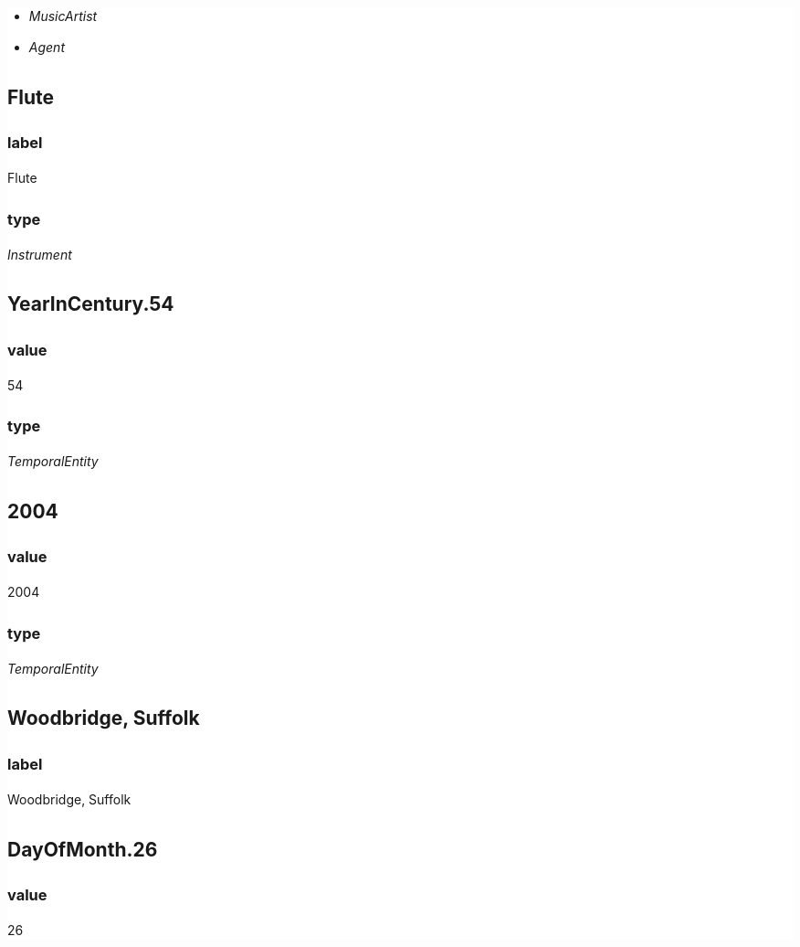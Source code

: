  - *MusicArtist*

 - *Agent*

## Flute

### label


Flute

### type


*Instrument*

## YearInCentury.54

### value


54

### type


*TemporalEntity*

## 2004

### value


2004

### type


*TemporalEntity*

## Woodbridge, Suffolk

### label


Woodbridge, Suffolk

## DayOfMonth.26

### value


26
